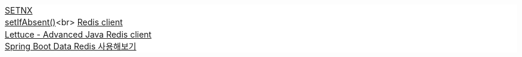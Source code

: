 [SETNX](https://redis.io/commands/setnx)<br>
[setIfAbsent()](https://docs.spring.io/spring-data/redis/docs/current/api/org/springframework/data/redis/core/BoundValueOperations.html#setIfAbsent(V,java.time.Duration))<br>
[Redis client](https://redis.io/resources/clients/#java)<br>
[Lettuce - Advanced Java Redis client](https://github.com/lettuce-io/lettuce-core)<br>
[Spring Boot Data Redis 사용해보기](https://luvstudy.tistory.com/143)
